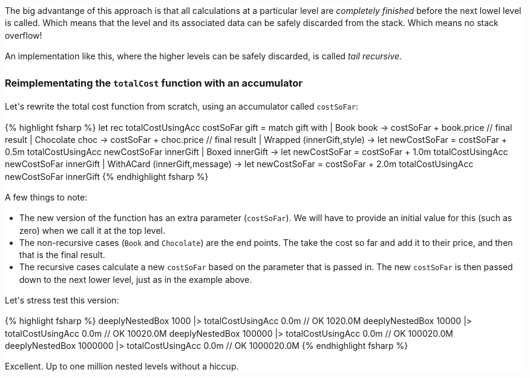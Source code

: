 The big advantange of this approach is that all calculations at a particular level are *completely finished* before the next lowel level is called.
Which means that the level and its associated data can be safely discarded from the stack. Which means no stack overflow!

An implementation like this, where the higher levels can be safely discarded, is called *tail recursive*.

### Reimplementating the `totalCost` function with an accumulator

Let's rewrite the total cost function from scratch, using an accumulator called `costSoFar`:

{% highlight fsharp %}
let rec totalCostUsingAcc costSoFar gift =
    match gift with 
    | Book book -> 
        costSoFar + book.price  // final result
    | Chocolate choc -> 
        costSoFar + choc.price  // final result
    | Wrapped (innerGift,style) -> 
        let newCostSoFar = costSoFar + 0.5m
        totalCostUsingAcc newCostSoFar innerGift 
    | Boxed innerGift -> 
        let newCostSoFar = costSoFar + 1.0m
        totalCostUsingAcc newCostSoFar innerGift 
    | WithACard (innerGift,message) -> 
        let newCostSoFar = costSoFar + 2.0m
        totalCostUsingAcc newCostSoFar innerGift 
{% endhighlight fsharp %}

A few things to note:

* The new version of the function has an extra parameter (`costSoFar`). We will have to provide an initial value for this (such as zero) when we call it at the top level.
* The non-recursive cases (`Book` and `Chocolate`) are the end points. The take the cost so far and add it to their price, and then that is the final result.
* The recursive cases calculate a new `costSoFar` based on the parameter that is passed in. The new `costSoFar` is then passed down to the next lower level,
  just as in the example above.

Let's stress test this version:

{% highlight fsharp %}
deeplyNestedBox 1000 |> totalCostUsingAcc 0.0m     // OK    1020.0M
deeplyNestedBox 10000 |> totalCostUsingAcc 0.0m    // OK   10020.0M
deeplyNestedBox 100000 |> totalCostUsingAcc 0.0m   // OK  100020.0M
deeplyNestedBox 1000000 |> totalCostUsingAcc 0.0m  // OK 1000020.0M
{% endhighlight fsharp %}

Excellent. Up to one million nested levels without a hiccup.
